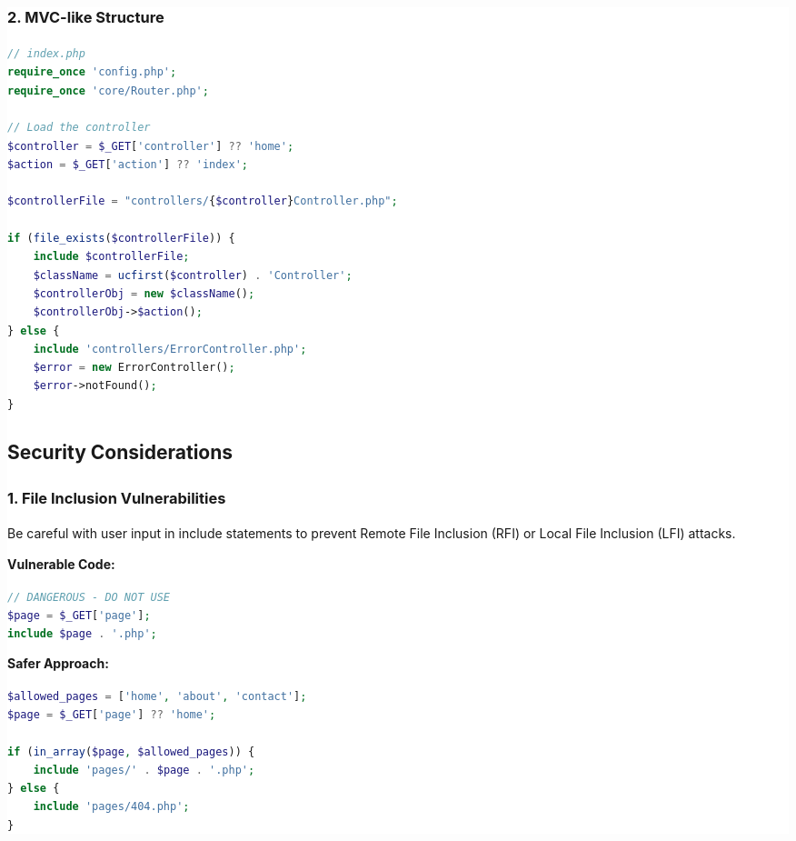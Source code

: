### 2. MVC-like Structure

```php
// index.php
require_once 'config.php';
require_once 'core/Router.php';

// Load the controller
$controller = $_GET['controller'] ?? 'home';
$action = $_GET['action'] ?? 'index';

$controllerFile = "controllers/{$controller}Controller.php";

if (file_exists($controllerFile)) {
    include $controllerFile;
    $className = ucfirst($controller) . 'Controller';
    $controllerObj = new $className();
    $controllerObj->$action();
} else {
    include 'controllers/ErrorController.php';
    $error = new ErrorController();
    $error->notFound();
}
```


## Security Considerations


### 1. File Inclusion Vulnerabilities

Be careful with user input in include statements to prevent Remote File Inclusion (RFI) or Local File Inclusion (LFI) attacks.

**Vulnerable Code:**

```php
// DANGEROUS - DO NOT USE
$page = $_GET['page'];
include $page . '.php';
```

**Safer Approach:**

```php
$allowed_pages = ['home', 'about', 'contact'];
$page = $_GET['page'] ?? 'home';

if (in_array($page, $allowed_pages)) {
    include 'pages/' . $page . '.php';
} else {
    include 'pages/404.php';
}
```
